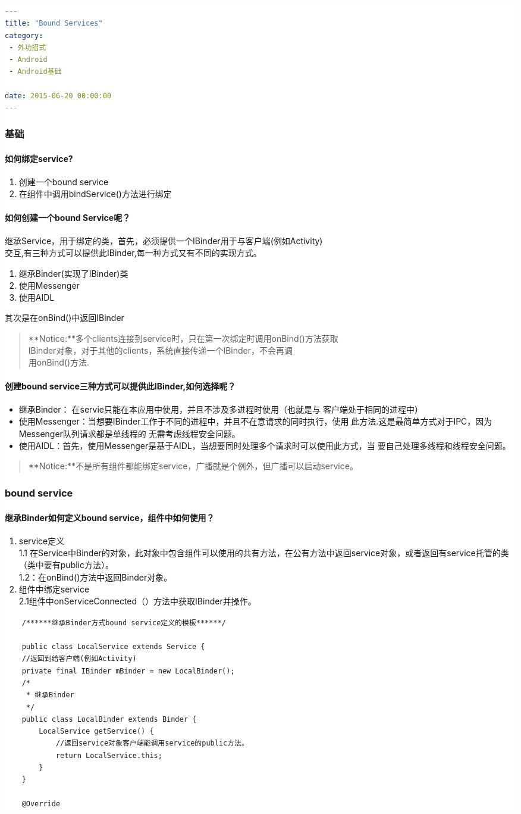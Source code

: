 ```yaml
---
title: "Bound Services"
category: 
 - 外功招式
 - Android
 - Android基础 

date: 2015-06-20 00:00:00
---
```


### 基础  
#### 如何绑定service?  
1. 创建一个bound service  
2. 在组件中调用bindService()方法进行绑定  
	
#### 如何创建一个bound Service呢？  
继承Service，用于绑定的类，首先，必须提供一个IBinder用于与客户端(例如Activity)  
交互,有三种方式可以提供此IBinder,每一种方式又有不同的实现方式。  
	
 1. 继承Binder(实现了IBinder)类  
 2. 使用Messenger  
 3. 使用AIDL  

其次是在onBind()中返回IBinder
	
> **Notice:**多个clients连接到service时，只在第一次绑定时调用onBind()方法获取   
>           IBinder对象，对于其他的clients，系统直接传递一个IBinder，不会再调  
	            用onBind()方法.



 #### 创建bound service三种方式可以提供此IBinder,如何选择呢？  
- 继承Binder： 在servie只能在本应用中使用，并且不涉及多进程时使用（也就是与 客户端处于相同的进程中）  
- 使用Messenger：当想要IBinder工作于不同的进程中，并且不在意请求的同时执行，使用 此方法.这是最简单方式对于IPC，因为Messenger队列请求都是单线程的                       无需考虑线程安全问题。  
- 使用AIDL：首先，使用Messenger是基于AIDL，当想要同时处理多个请求时可以使用此方式，当 要自己处理多线程和线程安全问题。  
	
> **Notice:**不是所有组件都能绑定service，广播就是个例外，但广播可以启动service。   
	
### bound service 
 #### 继承Binder如何定义bound service，组件中如何使用？
 1. service定义  
 1.1 在Service中Binder的对象，此对象中包含组件可以使用的共有方法，在公有方法中返回service对象，或者返回有service托管的类（类中要有public方法）。  
1.2：在onBind()方法中返回Binder对象。
 2. 组件中绑定service  
 2.1组件中onServiceConnected（）方法中获取IBinder并操作。  
```	
	/******继承Binder方式bound service定义的模板******/
	
	public class LocalService extends Service {
    //返回到给客户端(例如Activity)
    private final IBinder mBinder = new LocalBinder();
    /*
     * 继承Binder
     */
    public class LocalBinder extends Binder {
        LocalService getService() {
            //返回service对象客户端能调用service的public方法。
            return LocalService.this;
        }
    }

    @Override
```